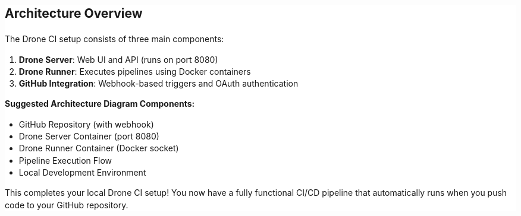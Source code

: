 ## Architecture Overview

The Drone CI setup consists of three main components:

1. **Drone Server**: Web UI and API (runs on port 8080)
2. **Drone Runner**: Executes pipelines using Docker containers
3. **GitHub Integration**: Webhook-based triggers and OAuth authentication

**Suggested Architecture Diagram Components:**
- GitHub Repository (with webhook)
- Drone Server Container (port 8080)
- Drone Runner Container (Docker socket)
- Pipeline Execution Flow
- Local Development Environment

This completes your local Drone CI setup! You now have a fully functional CI/CD pipeline that automatically runs when you push code to your GitHub repository.